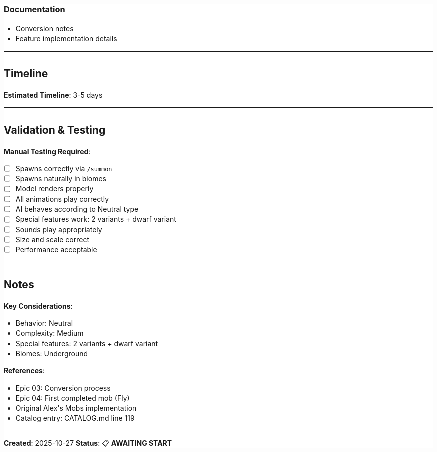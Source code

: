 ### Documentation
- Conversion notes
- Feature implementation details

---

## Timeline

**Estimated Timeline**: 3-5 days

---

## Validation & Testing

**Manual Testing Required**:
- [ ] Spawns correctly via `/summon`
- [ ] Spawns naturally in biomes
- [ ] Model renders properly
- [ ] All animations play correctly
- [ ] AI behaves according to Neutral type
- [ ] Special features work: 2 variants + dwarf variant
- [ ] Sounds play appropriately
- [ ] Size and scale correct
- [ ] Performance acceptable

---

## Notes

**Key Considerations**:
- Behavior: Neutral
- Complexity: Medium
- Special features: 2 variants + dwarf variant
- Biomes: Underground

**References**:
- Epic 03: Conversion process
- Epic 04: First completed mob (Fly)
- Original Alex's Mobs implementation
- Catalog entry: CATALOG.md line 119

---

**Created**: 2025-10-27
**Status**: 📋 **AWAITING START**
